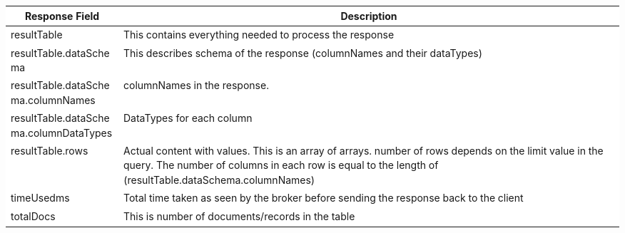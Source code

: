 | Response Field                         | Description                                                                                                                                                                                                                                                                                                                                                                                                                                                                                                                                                                            |
| -------------------------------------- | -------------------------------------------------------------------------------------------------------------------------------------------------------------------------------------------------------------------------------------------------------------------------------------------------------------------------------------------------------------------------------------------------------------------------------------------------------------------------------------------------------------------------------------------------------------------------------------- |
| resultTable                            | This contains everything needed to process the response                                                                                                                                                                                                                                                                                                                                                                                                                                                                                                                                |
| resultTable.dataSchema                 | This describes schema of the response (columnNames and their dataTypes)                                                                                                                                                                                                                                                                                                                                                                                                                                                                                                                |
| resultTable.dataSchema.columnNames     | columnNames in the response.                                                                                                                                                                                                                                                                                                                                                                                                                                                                                                                                                           |
| resultTable.dataSchema.columnDataTypes | DataTypes for each column                                                                                                                                                                                                                                                                                                                                                                                                                                                                                                                                                              |
| resultTable.rows                       | Actual content with values. This is an array of arrays. number of rows depends on the limit value in the query. The number of columns in each row is equal to the length of (resultTable.dataSchema.columnNames)                                                                                                                                                                                                                                                                                                                                                                       |
| timeUsedms                             | Total time taken as seen by the broker before sending the response back to the client                                                                                                                                                                                                                                                                                                                                                                                                                                                                                                  |
| totalDocs                              | This is number of documents/records in the table                                                                                                                                                                                                                                                                                                                                                                                                                                                                                                                                       |